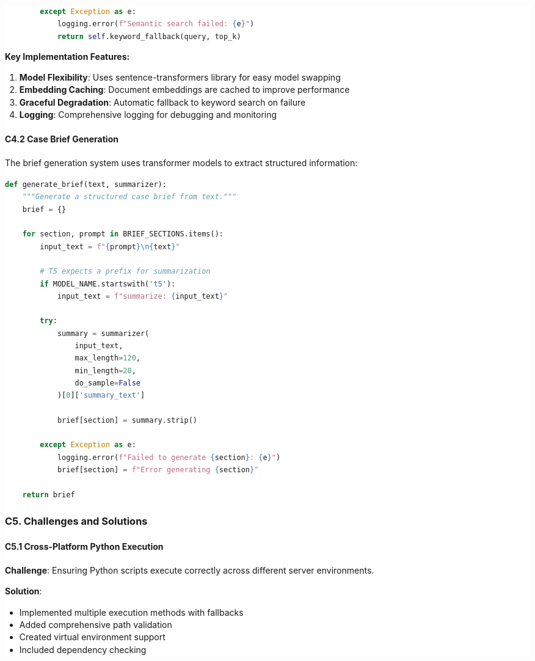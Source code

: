 ```python
        except Exception as e:
            logging.error(f"Semantic search failed: {e}")
            return self.keyword_fallback(query, top_k)
```

**Key Implementation Features:**

1. **Model Flexibility**: Uses sentence-transformers library for easy model swapping
2. **Embedding Caching**: Document embeddings are cached to improve performance
3. **Graceful Degradation**: Automatic fallback to keyword search on failure
4. **Logging**: Comprehensive logging for debugging and monitoring

#### C4.2 Case Brief Generation

The brief generation system uses transformer models to extract structured information:

```python
def generate_brief(text, summarizer):
    """Generate a structured case brief from text."""
    brief = {}
    
    for section, prompt in BRIEF_SECTIONS.items():
        input_text = f"{prompt}\n{text}"
        
        # T5 expects a prefix for summarization
        if MODEL_NAME.startswith('t5'):
            input_text = f"summarize: {input_text}"
        
        try:
            summary = summarizer(
                input_text, 
                max_length=120, 
                min_length=20, 
                do_sample=False
            )[0]['summary_text']
            
            brief[section] = summary.strip()
            
        except Exception as e:
            logging.error(f"Failed to generate {section}: {e}")
            brief[section] = f"Error generating {section}"
    
    return brief
```

### C5. Challenges and Solutions

#### C5.1 Cross-Platform Python Execution

**Challenge**: Ensuring Python scripts execute correctly across different server environments.

**Solution**: 
- Implemented multiple execution methods with fallbacks
- Added comprehensive path validation
- Created virtual environment support
- Included dependency checking
